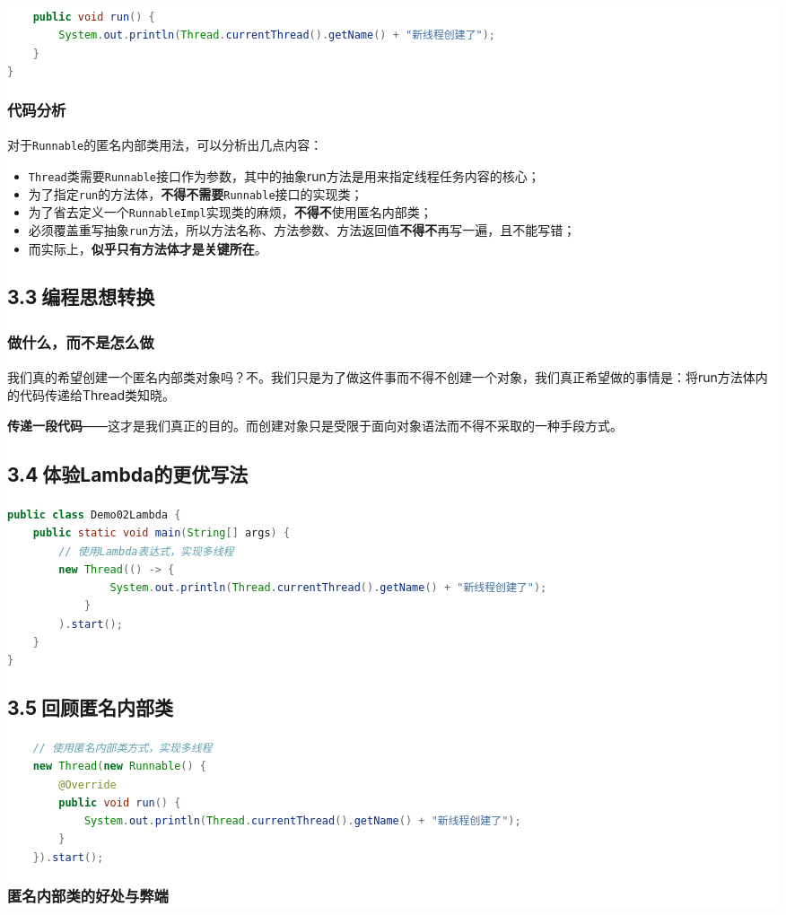 ```java
    public void run() {
        System.out.println(Thread.currentThread().getName() + "新线程创建了");
    }
}
```

### 代码分析

对于`Runnable`的匿名内部类用法，可以分析出几点内容：

* `Thread`类需要`Runnable`接口作为参数，其中的抽象run方法是用来指定线程任务内容的核心；
* 为了指定`run`的方法体，**不得不需要**`Runnable`接口的实现类；
* 为了省去定义一个`RunnableImpl`实现类的麻烦，**不得不**使用匿名内部类；
* 必须覆盖重写抽象`run`方法，所以方法名称、方法参数、方法返回值**不得不**再写一遍，且不能写错；
* 而实际上，**似乎只有方法体才是关键所在**。

## 3.3 编程思想转换

### 做什么，而不是怎么做

我们真的希望创建一个匿名内部类对象吗？不。我们只是为了做这件事而不得不创建一个对象，我们真正希望做的事情是：将run方法体内的代码传递给Thread类知晓。

**传递一段代码**——这才是我们真正的目的。而创建对象只是受限于面向对象语法而不得不采取的一种手段方式。

## 3.4 体验Lambda的更优写法



```java
public class Demo02Lambda {
    public static void main(String[] args) {
        // 使用Lambda表达式，实现多线程
        new Thread(() -> {
                System.out.println(Thread.currentThread().getName() + "新线程创建了");
            }
        ).start();
    }
}
```

## 3.5 回顾匿名内部类



```java
    // 使用匿名内部类方式，实现多线程
    new Thread(new Runnable() {
        @Override
        public void run() {
            System.out.println(Thread.currentThread().getName() + "新线程创建了");
        }
    }).start();
```
### 匿名内部类的好处与弊端
